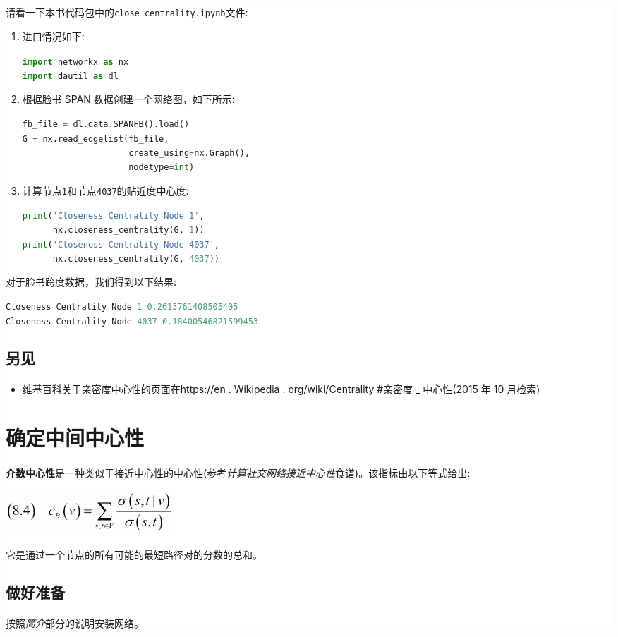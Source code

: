 请看一下本书代码包中的`close_centrality.ipynb`文件:

1.  进口情况如下:

    ```py
    import networkx as nx
    import dautil as dl
    ```

2.  根据脸书 SPAN 数据创建一个网络图，如下所示:

    ```py
    fb_file = dl.data.SPANFB().load()
    G = nx.read_edgelist(fb_file,
                         create_using=nx.Graph(),
                         nodetype=int)
    ```

3.  计算节点`1`和节点`4037`的贴近度中心度:

    ```py
    print('Closeness Centrality Node 1',
          nx.closeness_centrality(G, 1))
    print('Closeness Centrality Node 4037',
          nx.closeness_centrality(G, 4037))
    ```

对于脸书跨度数据，我们得到以下结果:

```py
Closeness Centrality Node 1 0.2613761408505405
Closeness Centrality Node 4037 0.18400546821599453

```

## 另见

*   维基百科关于亲密度中心性的页面在[https://en . Wikipedia . org/wiki/Centrality #亲密度 _ 中心性](https://en.wikipedia.org/wiki/Centrality#Closeness_centrality)(2015 年 10 月检索)

# 确定中间中心性

**介数中心性**是一种类似于接近中心性的中心性(参考*计算社交网络接近中心性*食谱)。该指标由以下等式给出:

![Determining the betweenness centrality](img/B04223_08_10.jpg)

它是通过一个节点的所有可能的最短路径对的分数的总和。

## 做好准备

按照*简介*部分的说明安装网络。
